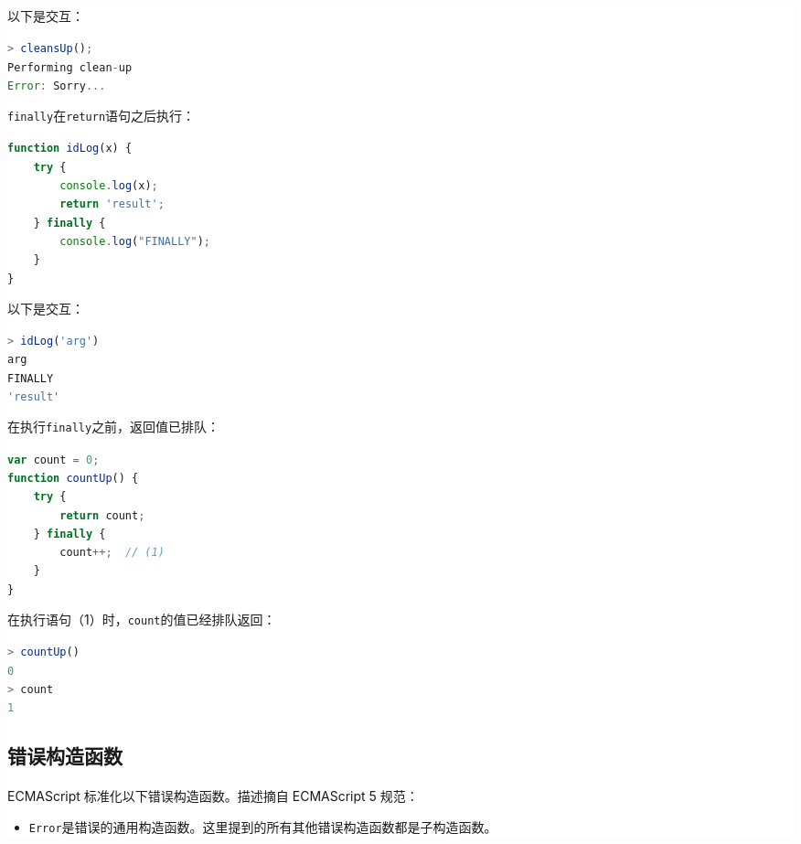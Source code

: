 以下是交互：

```js
> cleansUp();
Performing clean-up
Error: Sorry...
```

`finally`在`return`语句之后执行：

```js
function idLog(x) {
    try {
        console.log(x);
        return 'result';
    } finally {
        console.log("FINALLY");
    }
}
```

以下是交互：

```js
> idLog('arg')
arg
FINALLY
'result'
```

在执行`finally`之前，返回值已排队：

```js
var count = 0;
function countUp() {
    try {
        return count;
    } finally {
        count++;  // (1)
    }
}
```

在执行语句（1）时，`count`的值已经排队返回：

```js
> countUp()
0
> count
1
```

## 错误构造函数

ECMAScript 标准化以下错误构造函数。描述摘自 ECMAScript 5 规范：

+   `Error`是错误的通用构造函数。这里提到的所有其他错误构造函数都是子构造函数。
